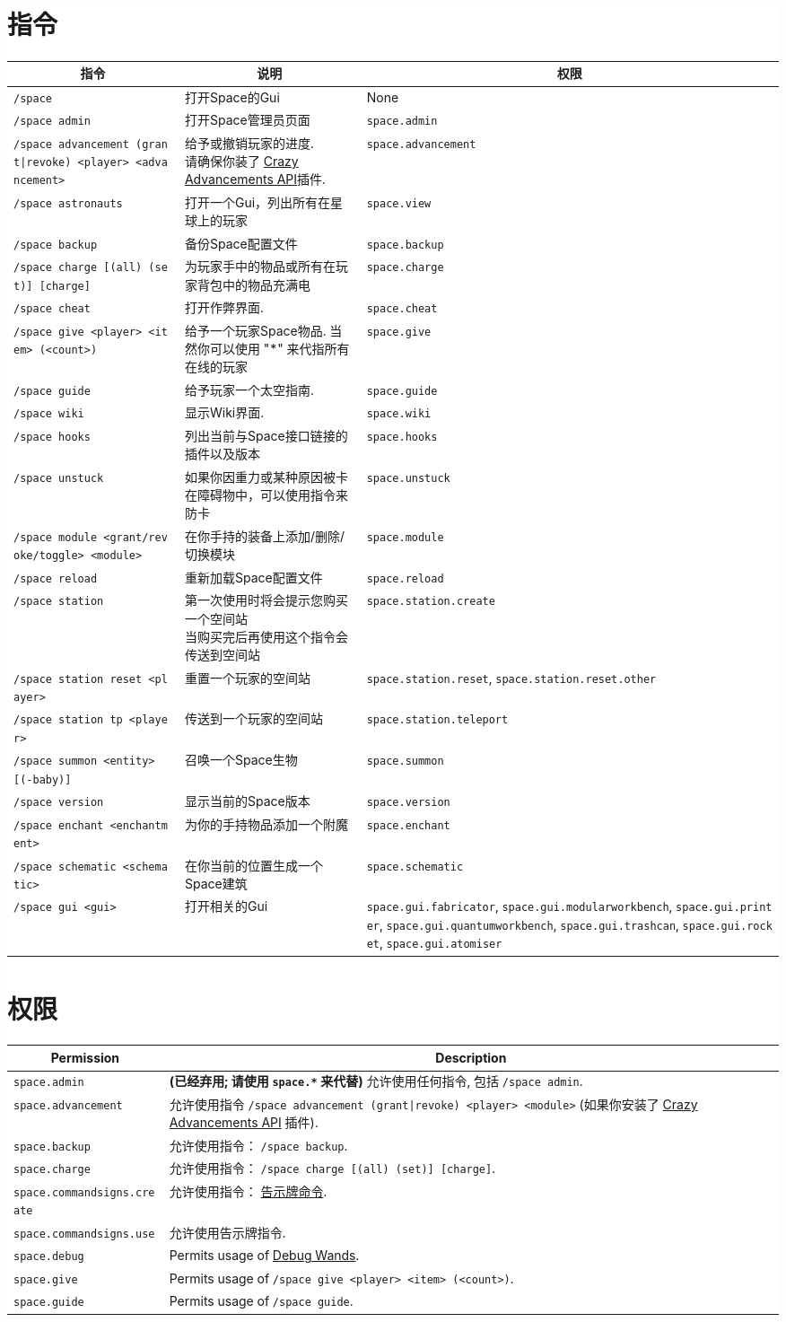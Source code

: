# 指令

| 指令 | 说明 | 权限 |
| --- | --- | --- |
| `/space` | 打开Space的Gui | None |
| `/space admin` | 打开Space管理员页面 | `space.admin` |
| `/space advancement (grant\|revoke) <player> <advancement>` | 给予或撤销玩家的进度.<br>请确保你装了 [Crazy Advancements API](https://www.spigotmc.org/resources/crazy-advancements-api.51741/)插件. | `space.advancement` |
| `/space astronauts` | 打开一个Gui，列出所有在星球上的玩家 | `space.view` |
| `/space backup` | 备份Space配置文件 | `space.backup` |
| `/space charge [(all) (set)] [charge]` | 为玩家手中的物品或所有在玩家背包中的物品充满电 | `space.charge` |
| `/space cheat` | 打开作弊界面. | `space.cheat` |
| `/space give <player> <item> (<count>)` | 给予一个玩家Space物品. 当然你可以使用 "*" 来代指所有在线的玩家 | `space.give` |
| `/space guide` | 给予玩家一个太空指南. | `space.guide` |
| `/space wiki` | 显示Wiki界面. | `space.wiki` |
| `/space hooks` | 列出当前与Space接口链接的插件以及版本 | `space.hooks` |
| `/space unstuck` | 如果你因重力或某种原因被卡在障碍物中，可以使用指令来防卡 | `space.unstuck` |
| `/space module <grant/revoke/toggle> <module>` | 在你手持的装备上添加/删除/切换模块 | `space.module` |
| `/space reload` | 重新加载Space配置文件 | `space.reload` |
| `/space station` | 第一次使用时将会提示您购买一个空间站<br>当购买完后再使用这个指令会传送到空间站 | `space.station.create` |
| `/space station reset <player>` | 重置一个玩家的空间站 | `space.station.reset`, `space.station.reset.other` |
| `/space station tp <player>` | 传送到一个玩家的空间站 | `space.station.teleport` |
| `/space summon <entity> [(-baby)]` | 召唤一个Space生物 | `space.summon` |
| `/space version` | 显示当前的Space版本 | `space.version` |
| `/space enchant <enchantment>` | 为你的手持物品添加一个附魔 | `space.enchant` |
| `/space schematic <schematic>` | 在你当前的位置生成一个Space建筑 | `space.schematic` |
| `/space gui <gui>` | 打开相关的Gui | `space.gui.fabricator`, `space.gui.modularworkbench`, `space.gui.printer`, `space.gui.quantumworkbench`, `space.gui.trashcan`, `space.gui.rocket`, `space.gui.atomiser` |

# 权限

| Permission | Description |
| --- | --- |
| `space.admin` | **(已经弃用; 请使用 `space.*` 来代替)** 允许使用任何指令, 包括 `/space admin`. |
| `space.advancement` | 允许使用指令 `/space advancement (grant\|revoke) <player> <module>` (如果你安装了 [Crazy Advancements API](https://www.spigotmc.org/resources/crazy-advancements-api.51741/) 插件). |
| `space.backup` | 允许使用指令： `/space backup`. |
| `space.charge` | 允许使用指令： `/space charge [(all) (set)] [charge]`. |
| `space.commandsigns.create` | 允许使用指令： [告示牌命令](/Space/Command-Signs). |
| `space.commandsigns.use` | 允许使用告示牌指令. |
| `space.debug` | Permits usage of [Debug Wands](/Space/Debug-Wand). |
| `space.give` | Permits usage of `/space give <player> <item> (<count>)`. |
| `space.guide` | Permits usage of `/space guide`. |